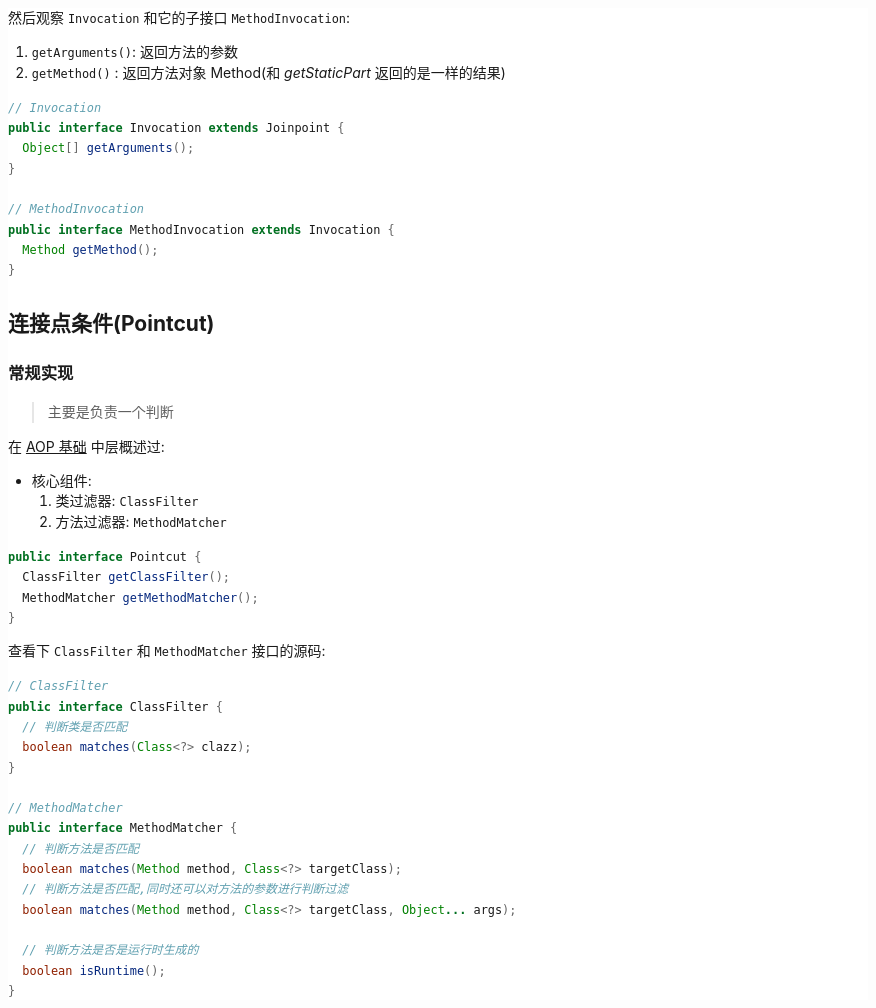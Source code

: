 然后观察 `Invocation` 和它的子接口 `MethodInvocation`:

1. `getArguments()`: 返回方法的参数
2. `getMethod()` : 返回方法对象 Method(和 *getStaticPart* 返回的是一样的结果)

```java
// Invocation
public interface Invocation extends Joinpoint {  
  Object[] getArguments();
}

// MethodInvocation
public interface MethodInvocation extends Invocation {  
  Method getMethod();  
}
```

## 连接点条件(Pointcut)

### 常规实现

> 主要是负责一个判断

在 [AOP 基础](./AOP基础#api-编程) 中层概述过:

- 核心组件:
  1. 类过滤器: `ClassFilter`
  2. 方法过滤器: `MethodMatcher`

```java
public interface Pointcut {
  ClassFilter getClassFilter();  
  MethodMatcher getMethodMatcher();  
}
```

查看下 `ClassFilter` 和 `MethodMatcher` 接口的源码:

```java
// ClassFilter
public interface ClassFilter {
  // 判断类是否匹配
  boolean matches(Class<?> clazz);
}

// MethodMatcher
public interface MethodMatcher {
  // 判断方法是否匹配
  boolean matches(Method method, Class<?> targetClass);
  // 判断方法是否匹配,同时还可以对方法的参数进行判断过滤
  boolean matches(Method method, Class<?> targetClass, Object... args);

  // 判断方法是否是运行时生成的
  boolean isRuntime();
}
```
